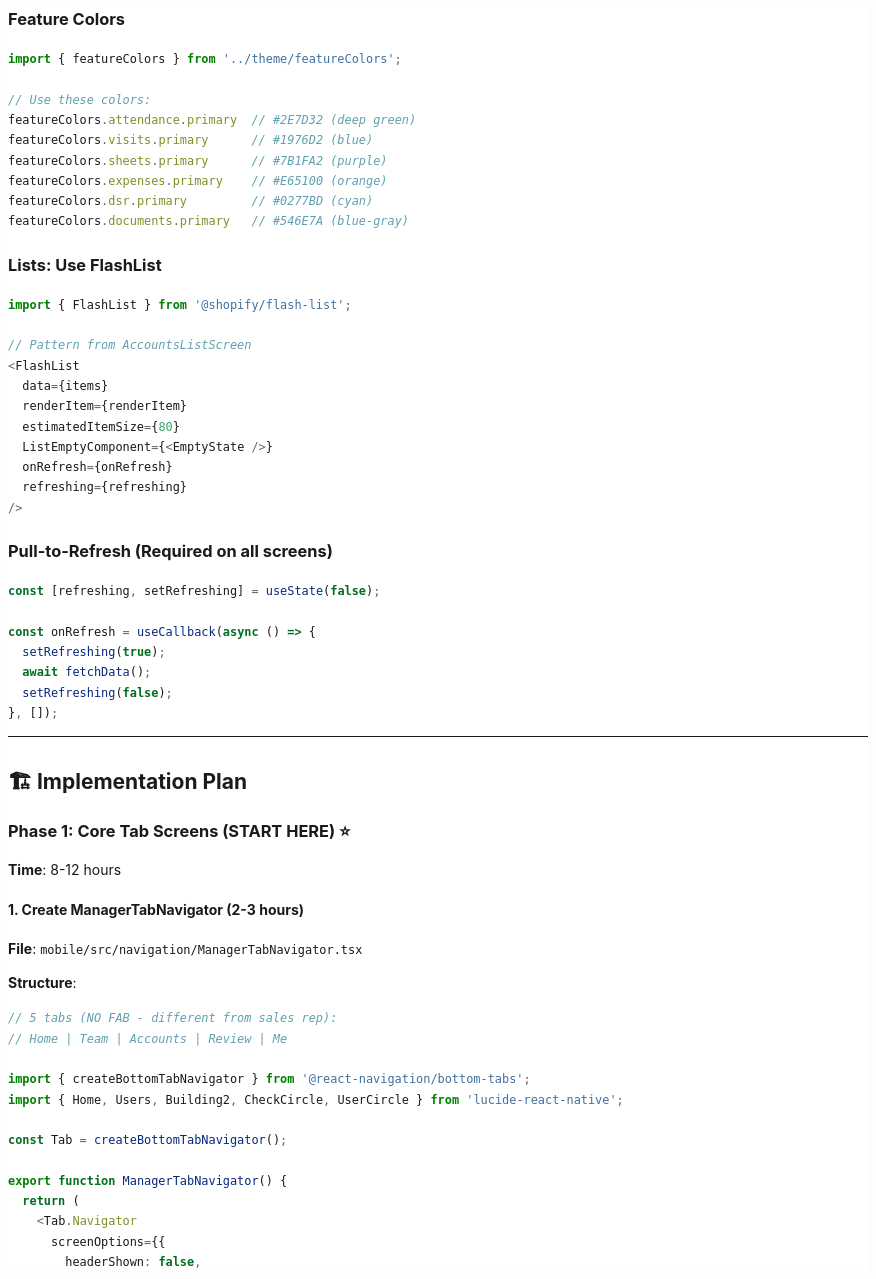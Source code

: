 ### Feature Colors
```typescript
import { featureColors } from '../theme/featureColors';

// Use these colors:
featureColors.attendance.primary  // #2E7D32 (deep green)
featureColors.visits.primary      // #1976D2 (blue)
featureColors.sheets.primary      // #7B1FA2 (purple)
featureColors.expenses.primary    // #E65100 (orange)
featureColors.dsr.primary         // #0277BD (cyan)
featureColors.documents.primary   // #546E7A (blue-gray)
```

### Lists: Use FlashList
```typescript
import { FlashList } from '@shopify/flash-list';

// Pattern from AccountsListScreen
<FlashList
  data={items}
  renderItem={renderItem}
  estimatedItemSize={80}
  ListEmptyComponent={<EmptyState />}
  onRefresh={onRefresh}
  refreshing={refreshing}
/>
```

### Pull-to-Refresh (Required on all screens)
```typescript
const [refreshing, setRefreshing] = useState(false);

const onRefresh = useCallback(async () => {
  setRefreshing(true);
  await fetchData();
  setRefreshing(false);
}, []);
```

---

## 🏗️ Implementation Plan

### Phase 1: Core Tab Screens (START HERE) ⭐
**Time**: 8-12 hours

#### 1. Create ManagerTabNavigator (2-3 hours)
**File**: `mobile/src/navigation/ManagerTabNavigator.tsx`

**Structure**:
```typescript
// 5 tabs (NO FAB - different from sales rep):
// Home | Team | Accounts | Review | Me

import { createBottomTabNavigator } from '@react-navigation/bottom-tabs';
import { Home, Users, Building2, CheckCircle, UserCircle } from 'lucide-react-native';

const Tab = createBottomTabNavigator();

export function ManagerTabNavigator() {
  return (
    <Tab.Navigator
      screenOptions={{
        headerShown: false,
```